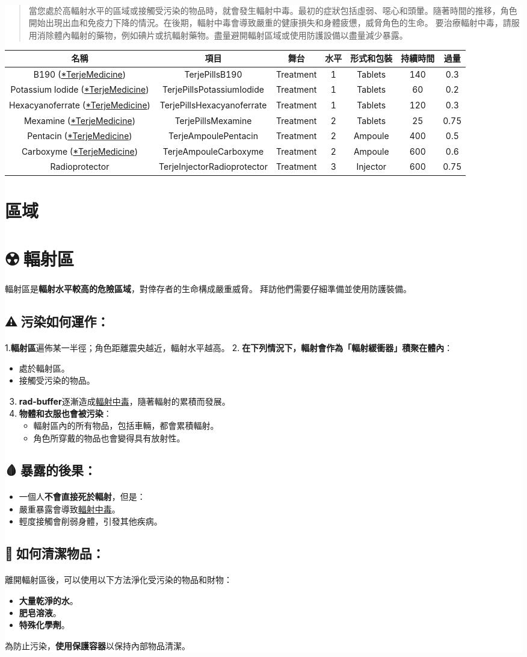 >當您處於高輻射水平的區域或接觸受污染的物品時，就會發生輻射中毒。最初的症狀包括虛弱、噁心和頭暈。隨著時間的推移，角色開始出現出血和免疫力下降的情況。在後期，輻射中毒會導致嚴重的健康損失和身體疲憊，威脅角色的生命。
要治療輻射中毒，請服用消除體內輻射的藥物，例如碘片或抗輻射藥物。盡量避開輻射區域或使用防護設備以盡量減少暴露。

名稱 |項目 |舞台|水平|形式和包裝|持續時間|過量 |
|:-----------:|:-----------:|:-----------:|:-----:|:---------:|:-------------:|:------------------:|
| B190 ([*TerjeMedicine](#these-medicines-are-only-available-when-using-the-terjemedicine-mod)) | TerjePillsB190 | Treatment |  1   |  Tablets  |      140      |        0.3       |
|   Potassium Iodide ([*TerjeMedicine](#these-medicines-are-only-available-when-using-the-terjemedicine-mod))  | TerjePillsPotassiumIodide | Treatment | 1   |   Tablets  |      60      |        0.2        |
|  Hexacyanoferrate ([*TerjeMedicine](#these-medicines-are-only-available-when-using-the-terjemedicine-mod))  | TerjePillsHexacyanoferrate | Treatment | 1   |   Tablets  |      120      |         0.3        |
|   Mexamine ([*TerjeMedicine](#these-medicines-are-only-available-when-using-the-terjemedicine-mod))  | TerjePillsMexamine | Treatment | 2   |   Tablets  |      25      |        0.75        |
|  Pentacin ([*TerjeMedicine](#these-medicines-are-only-available-when-using-the-terjemedicine-mod))  | TerjeAmpoulePentacin | Treatment | 2   |   Ampoule  |      400      |         0.5        |
|  Carboxyme ([*TerjeMedicine](#these-medicines-are-only-available-when-using-the-terjemedicine-mod)) | TerjeAmpouleCarboxyme | Treatment | 2   |   Ampoule  |      600     |         0.6        |
|   Radioprotector   | TerjeInjectorRadioprotector | Treatment | 3   |   Injector |      600     |         0.75       |

# 區域

# ☢️ 輻射區

輻射區是**輻射水平較高的危險區域**，對倖存者的生命構成嚴重威脅。
拜訪他們需要仔細準備並使用防護裝備。

## ⚠️ 污染如何運作：
1.**輻射區**遍佈某一半徑；角色距離震央越近，輻射水平越高。
2. **在下列情況下，輻射會作為「輻射緩衝器」積聚在體內**：
   - 處於輻射區。
   - 接觸受污染的物品。
3. **rad-buffer**逐漸造成[輻射中毒](#-radiation-poisoning)，隨著輻射的累積而發展。
4. **物體和衣服也會被污染**：
   - 輻射區內的所有物品，包括車輛，都會累積輻射。
   - 角色所穿戴的物品也會變得具有放射性。

## 🩸 暴露的後果：
   - 一個人**不會直接死於輻射**，但是：
   - 嚴重暴露會導致[輻射中毒](#-radiation-poisoning)。
   - 輕度接觸會削弱身體，引發其他疾病。

## 🧽 如何清潔物品：
離開輻射區後，可以使用以下方法淨化受污染的物品和財物：
   - **大量乾淨的水**。
   - **肥皂溶液**。
   - **特殊化學劑**。

為防止污染，**使用保護容器**以保持內部物品清潔。
